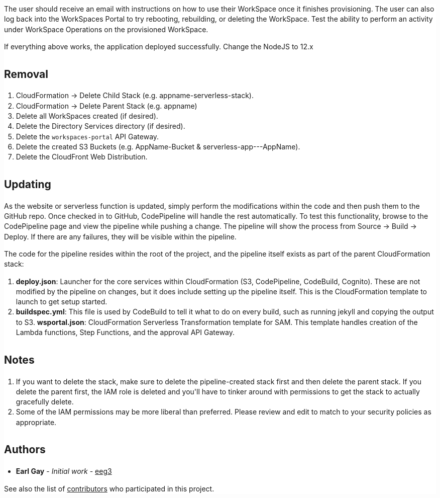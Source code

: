 The user should receive an email with instructions on how to use their WorkSpace once it finishes provisioning. The user can also log back into the WorkSpaces Portal to try rebooting, rebuilding, or deleting the WorkSpace. Test the ability to perform an activity under WorkSpace Operations on the provisioned WorkSpace.

If everything above works, the application deployed successfully.
Change the NodeJS to 12.x

## Removal

1. CloudFormation -> Delete Child Stack (e.g. appname-serverless-stack).
2. CloudFormation -> Delete Parent Stack (e.g. appname)
3. Delete all WorkSpaces created (if desired).
4. Delete the Directory Services directory (if desired).
5. Delete the `workspaces-portal` API Gateway.
6. Delete the created S3 Buckets (e.g. AppName-Bucket & serverless-app-<ACCOUNTID>-<REGION>-AppName).
7. Delete the CloudFront Web Distribution.

## Updating

As the website or serverless function is updated, simply perform the modifications within the code and then push them to the GitHub repo. Once checked in to GitHub, CodePipeline will handle the rest automatically. To test this functionality, browse to the CodePipeline page and view the pipeline while pushing a change. The pipeline will show the process from Source -> Build -> Deploy. If there are any failures, they will be visible within the pipeline.

The code for the pipeline resides within the root of the project, and the pipeline itself exists as part of the parent CloudFormation stack:

1. **deploy.json**: Launcher for the core services within CloudFormation (S3, CodePipeline, CodeBuild, Cognito). These are not modified by the pipeline on changes, but it does include setting up the pipeline itself. This is the CloudFormation template to launch to get setup started.
2. **buildspec.yml**: This file is used by CodeBuild to tell it what to do on every build, such as running jekyll and copying the output to S3.
**wsportal.json**: CloudFormation Serverless Transformation template for SAM. This template handles creation of the Lambda functions, Step Functions, and the approval API Gateway.

## Notes

1. If you want to delete the stack, make sure to delete the pipeline-created stack first and then delete the parent stack. If you delete the parent first, the IAM role is deleted and you'll have to tinker around with permissions to get the stack to actually gracefully delete.
2. Some of the IAM permissions may be more liberal than preferred. Please review and edit to match to your security policies as appropriate.

## Authors

* **Earl Gay** - *Initial work* - [eeg3](https://github.com/eeg3)

See also the list of [contributors](https://github.com/eeg3/workspaces-portal/contributors) who participated in this project.
